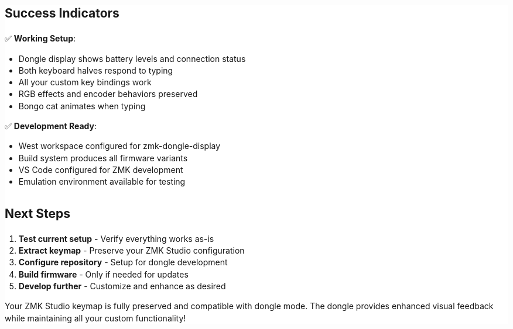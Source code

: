 ## Success Indicators

✅ **Working Setup**:
- Dongle display shows battery levels and connection status
- Both keyboard halves respond to typing
- All your custom key bindings work
- RGB effects and encoder behaviors preserved
- Bongo cat animates when typing

✅ **Development Ready**:
- West workspace configured for zmk-dongle-display
- Build system produces all firmware variants
- VS Code configured for ZMK development
- Emulation environment available for testing

## Next Steps

1. **Test current setup** - Verify everything works as-is
2. **Extract keymap** - Preserve your ZMK Studio configuration
3. **Configure repository** - Setup for dongle development
4. **Build firmware** - Only if needed for updates
5. **Develop further** - Customize and enhance as desired

Your ZMK Studio keymap is fully preserved and compatible with dongle mode. The dongle provides enhanced visual feedback while maintaining all your custom functionality!
